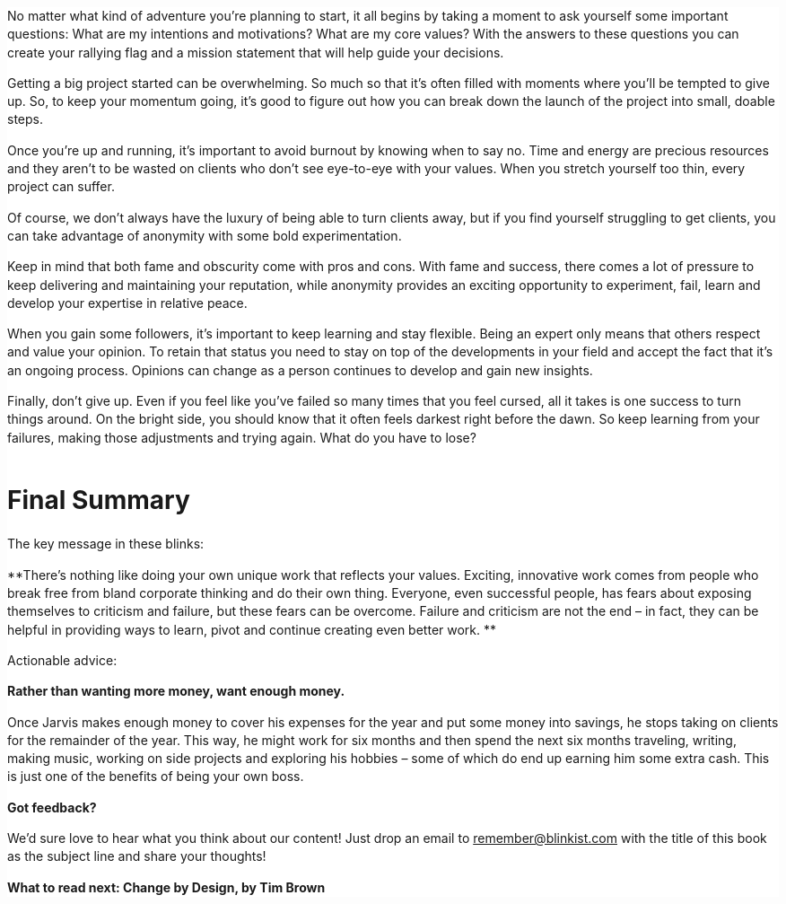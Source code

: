 No matter what kind of adventure you’re planning to start, it all begins by taking a moment to ask yourself some important questions: What are my intentions and motivations? What are my core values? With the answers to these questions you can create your rallying flag and a mission statement that will help guide your decisions.

Getting a big project started can be overwhelming. So much so that it’s often filled with moments where you’ll be tempted to give up. So, to keep your momentum going, it’s good to figure out how you can break down the launch of the project into small, doable steps.

Once you’re up and running, it’s important to avoid burnout by knowing when to say no. Time and energy are precious resources and they aren’t to be wasted on clients who don’t see eye-to-eye with your values. When you stretch yourself too thin, every project can suffer.

Of course, we don’t always have the luxury of being able to turn clients away, but if you find yourself struggling to get clients, you can take advantage of anonymity with some bold experimentation.

Keep in mind that both fame and obscurity come with pros and cons. With fame and success, there comes a lot of pressure to keep delivering and maintaining your reputation, while anonymity provides an exciting opportunity to experiment, fail, learn and develop your expertise in relative peace.

When you gain some followers, it’s important to keep learning and stay flexible. Being an expert only means that others respect and value your opinion. To retain that status you need to stay on top of the developments in your field and accept the fact that it’s an ongoing process. Opinions can change as a person continues to develop and gain new insights.

Finally, don’t give up. Even if you feel like you’ve failed so many times that you feel cursed, all it takes is one success to turn things around. On the bright side, you should know that it often feels darkest right before the dawn. So keep learning from your failures, making those adjustments and trying again. What do you have to lose?

# Final Summary

The key message in these blinks:

**There’s nothing like doing your own unique work that reflects your values. Exciting, innovative work comes from people who break free from bland corporate thinking and do their own thing. Everyone, even successful people, has fears about exposing themselves to criticism and failure, but these fears can be overcome. Failure and criticism are not the end – in fact, they can be helpful in providing ways to learn, pivot and continue creating even better work. **

Actionable advice:

**Rather than wanting more money, want ******enough****** money.**

Once Jarvis makes enough money to cover his expenses for the year and put some money into savings, he stops taking on clients for the remainder of the year. This way, he might work for six months and then spend the next six months traveling, writing, making music, working on side projects and exploring his hobbies – some of which do end up earning him some extra cash. This is just one of the benefits of being your own boss.

**Got feedback?**

We’d sure love to hear what you think about our content! Just drop an email to remember@blinkist.com with the title of this book as the subject line and share your thoughts!

**What to read next: ******Change by Design******, by Tim Brown**
